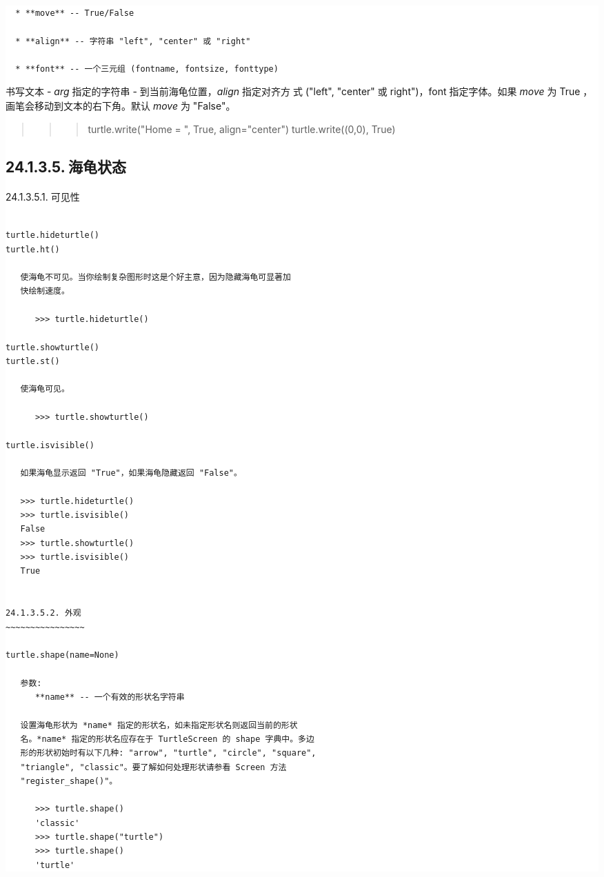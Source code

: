      * **move** -- True/False

      * **align** -- 字符串 "left", "center" 或 "right"

      * **font** -- 一个三元组 (fontname, fontsize, fonttype)

   书写文本 - *arg* 指定的字符串 - 到当前海龟位置，*align* 指定对齐方
   式 ("left", "center" 或 right")，font 指定字体。如果 *move* 为 True
   ，画笔会移动到文本的右下角。默认 *move* 为 "False"。

   >>> turtle.write("Home = ", True, align="center")
   >>> turtle.write((0,0), True)


24.1.3.5. 海龟状态
------------------


24.1.3.5.1. 可见性
~~~~~~~~~~~~~~~~~~

turtle.hideturtle()
turtle.ht()

   使海龟不可见。当你绘制复杂图形时这是个好主意，因为隐藏海龟可显著加
   快绘制速度。

      >>> turtle.hideturtle()

turtle.showturtle()
turtle.st()

   使海龟可见。

      >>> turtle.showturtle()

turtle.isvisible()

   如果海龟显示返回 "True"，如果海龟隐藏返回 "False"。

   >>> turtle.hideturtle()
   >>> turtle.isvisible()
   False
   >>> turtle.showturtle()
   >>> turtle.isvisible()
   True


24.1.3.5.2. 外观
~~~~~~~~~~~~~~~~

turtle.shape(name=None)

   参数:
      **name** -- 一个有效的形状名字符串

   设置海龟形状为 *name* 指定的形状名，如未指定形状名则返回当前的形状
   名。*name* 指定的形状名应存在于 TurtleScreen 的 shape 字典中。多边
   形的形状初始时有以下几种: "arrow", "turtle", "circle", "square",
   "triangle", "classic"。要了解如何处理形状请参看 Screen 方法
   "register_shape()"。

      >>> turtle.shape()
      'classic'
      >>> turtle.shape("turtle")
      >>> turtle.shape()
      'turtle'
~~~~~~~~~~~~~~~~~~